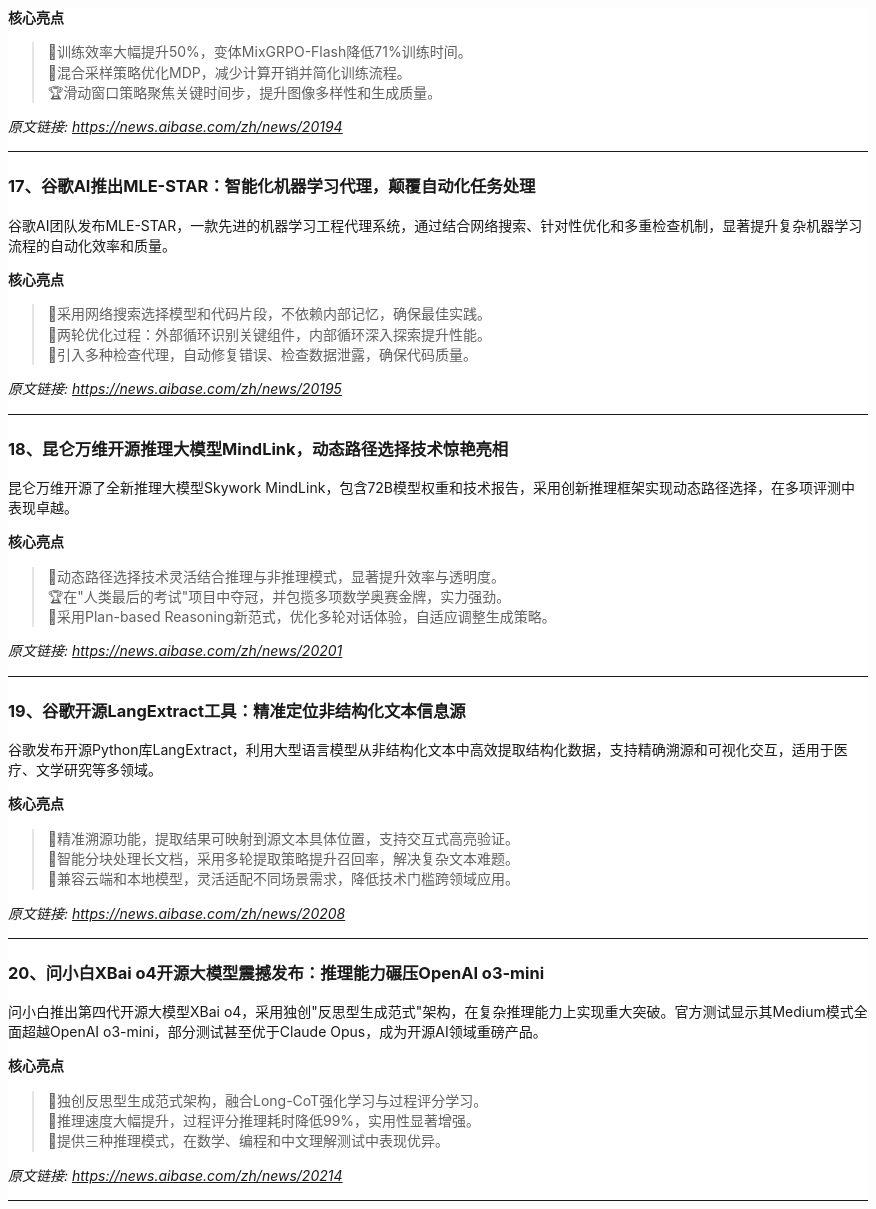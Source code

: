 **核心亮点**  
> 🚀训练效率大幅提升50%，变体MixGRPO-Flash降低71%训练时间。  
> 🌟混合采样策略优化MDP，减少计算开销并简化训练流程。  
> 🏆滑动窗口策略聚焦关键时间步，提升图像多样性和生成质量。  

*原文链接: https://news.aibase.com/zh/news/20194*

---

### 17、谷歌AI推出MLE-STAR：智能化机器学习代理，颠覆自动化任务处理
谷歌AI团队发布MLE-STAR，一款先进的机器学习工程代理系统，通过结合网络搜索、针对性优化和多重检查机制，显著提升复杂机器学习流程的自动化效率和质量。

**核心亮点**  
> 🐲采用网络搜索选择模型和代码片段，不依赖内部记忆，确保最佳实践。  
> 🌳两轮优化过程：外部循环识别关键组件，内部循环深入探索提升性能。  
> 🍉引入多种检查代理，自动修复错误、检查数据泄露，确保代码质量。  

*原文链接: https://news.aibase.com/zh/news/20195*

---

### 18、昆仑万维开源推理大模型MindLink，动态路径选择技术惊艳亮相
昆仑万维开源了全新推理大模型Skywork MindLink，包含72B模型权重和技术报告，采用创新推理框架实现动态路径选择，在多项评测中表现卓越。

**核心亮点**  
> 🐲动态路径选择技术灵活结合推理与非推理模式，显著提升效率与透明度。  
> 🏆在"人类最后的考试"项目中夺冠，并包揽多项数学奥赛金牌，实力强劲。  
> 🌳采用Plan-based Reasoning新范式，优化多轮对话体验，自适应调整生成策略。  

*原文链接: https://news.aibase.com/zh/news/20201*

---

### 19、谷歌开源LangExtract工具：精准定位非结构化文本信息源
谷歌发布开源Python库LangExtract，利用大型语言模型从非结构化文本中高效提取结构化数据，支持精确溯源和可视化交互，适用于医疗、文学研究等多领域。

**核心亮点**  
> 🐸精准溯源功能，提取结果可映射到源文本具体位置，支持交互式高亮验证。  
> 🍉智能分块处理长文档，采用多轮提取策略提升召回率，解决复杂文本难题。  
> 🌳兼容云端和本地模型，灵活适配不同场景需求，降低技术门槛跨领域应用。  

*原文链接: https://news.aibase.com/zh/news/20208*

---

### 20、问小白XBai o4开源大模型震撼发布：推理能力碾压OpenAI o3-mini

问小白推出第四代开源大模型XBai o4，采用独创"反思型生成范式"架构，在复杂推理能力上实现重大突破。官方测试显示其Medium模式全面超越OpenAI o3-mini，部分测试甚至优于Claude Opus，成为开源AI领域重磅产品。

**核心亮点**  
> 🐲独创反思型生成范式架构，融合Long-CoT强化学习与过程评分学习。  
> 🚀推理速度大幅提升，过程评分推理耗时降低99%，实用性显著增强。  
> 🌟提供三种推理模式，在数学、编程和中文理解测试中表现优异。  

*原文链接: https://news.aibase.com/zh/news/20214*

---